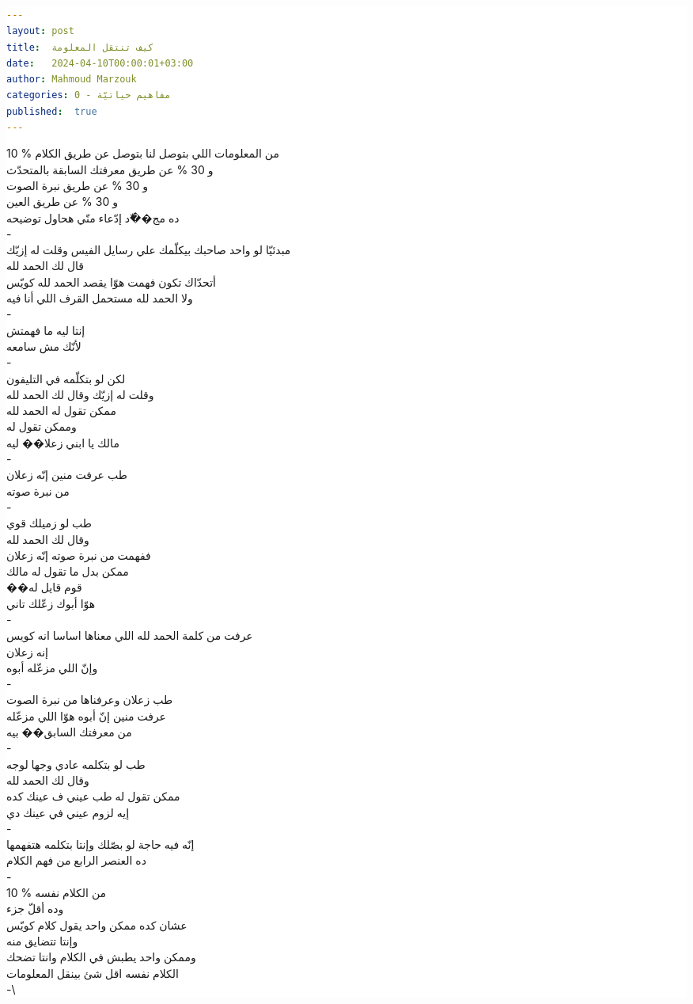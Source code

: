 ```yaml
---
layout: post
title:  كيف تنتقل المعلومة
date:   2024-04-10T00:00:01+03:00
author: Mahmoud Marzouk
categories: 0 - مفاهيم حياتيّة
published:  true
---
```

10 % من المعلومات اللي بتوصل لنا بتوصل عن طريق الكلام\
و 30 % عن طريق معرفتك السابقة بالمتحدّث\
و 30 % عن طريق نبرة الصوت\
و 30 % عن طريق العين\
ده مج��ّد إدّعاء منّي هحاول توضيحه\
-\
مبدئيّا لو واحد صاحبك بيكلّمك علي رسايل الفيس وقلت له إزيّك\
قال لك الحمد لله\
أتحدّاك تكون فهمت هوّا يقصد الحمد لله كويّس\
ولا الحمد لله مستحمل القرف اللي أنا فيه\
-\
إنتا ليه ما فهمتش\
لأنّك مش سامعه\
-\
لكن لو بتكلّمه في التليفون\
وقلت له إزيّك وقال لك الحمد لله\
ممكن تقول له الحمد لله\
وممكن تقول له\
مالك يا ابني زعلا�� ليه\
-\
طب عرفت منين إنّه زعلان\
من نبرة صوته\
-\
طب لو زميلك قوي\
وقال لك الحمد لله\
ففهمت من نبرة صوته إنّه زعلان\
ممكن بدل ما تقول له مالك\
��قوم قايل له\
هوّا أبوك زعّلك تاني\
-\
عرفت من كلمة الحمد لله اللي معناها اساسا انه كويس\
إنه زعلان\
وإنّ اللي مزعّله أبوه\
-\
طب زعلان وعرفناها من نبرة الصوت\
عرفت منين إنّ أبوه هوّا اللي مزعّله\
من معرفتك السابق�� بيه\
-\
طب لو بتكلمه عادي وجها لوجه\
وقال لك الحمد لله\
ممكن تقول له طب عيني ف عينك كده\
إيه لزوم عيني في عينك دي\
-\
إنّه فيه حاجة لو بصّلك وإنتا بتكلمه هتفهمها\
ده العنصر الرابع من فهم الكلام\
-\
10 % من الكلام نفسه\
وده أقلّ جزء\
عشان كده ممكن واحد يقول كلام كويّس\
وإنتا تتضايق منه\
وممكن واحد يطبش في الكلام وانتا تضحك\
الكلام نفسه اقل شئ بينقل المعلومات\
-\
